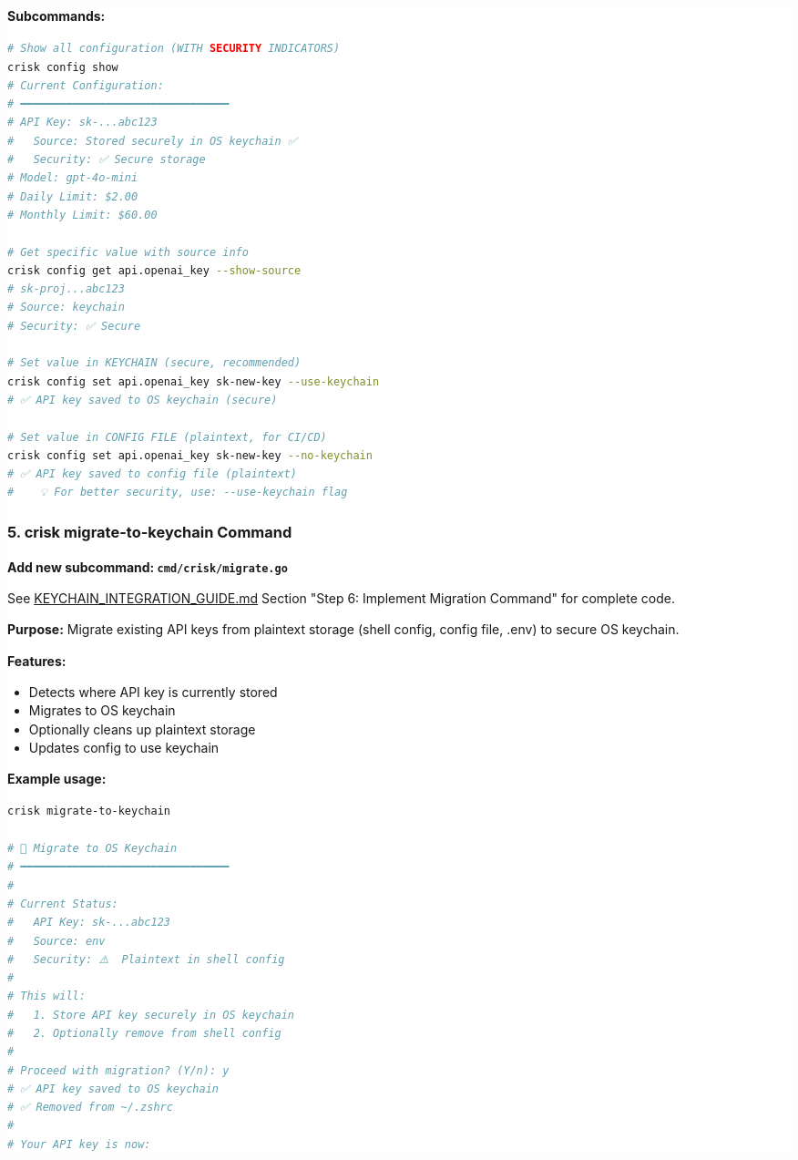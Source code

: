 **Subcommands:**

```bash
# Show all configuration (WITH SECURITY INDICATORS)
crisk config show
# Current Configuration:
# ━━━━━━━━━━━━━━━━━━━━━━━━━━━━━━━━
# API Key: sk-...abc123
#   Source: Stored securely in OS keychain ✅
#   Security: ✅ Secure storage
# Model: gpt-4o-mini
# Daily Limit: $2.00
# Monthly Limit: $60.00

# Get specific value with source info
crisk config get api.openai_key --show-source
# sk-proj...abc123
# Source: keychain
# Security: ✅ Secure

# Set value in KEYCHAIN (secure, recommended)
crisk config set api.openai_key sk-new-key --use-keychain
# ✅ API key saved to OS keychain (secure)

# Set value in CONFIG FILE (plaintext, for CI/CD)
crisk config set api.openai_key sk-new-key --no-keychain
# ✅ API key saved to config file (plaintext)
#    💡 For better security, use: --use-keychain flag
```

### 5. crisk migrate-to-keychain Command

**Add new subcommand: `cmd/crisk/migrate.go`**

See [KEYCHAIN_INTEGRATION_GUIDE.md](KEYCHAIN_INTEGRATION_GUIDE.md) Section "Step 6: Implement Migration Command" for complete code.

**Purpose:** Migrate existing API keys from plaintext storage (shell config, config file, .env) to secure OS keychain.

**Features:**
- Detects where API key is currently stored
- Migrates to OS keychain
- Optionally cleans up plaintext storage
- Updates config to use keychain

**Example usage:**
```bash
crisk migrate-to-keychain

# 🔄 Migrate to OS Keychain
# ━━━━━━━━━━━━━━━━━━━━━━━━━━━━━━━━
#
# Current Status:
#   API Key: sk-...abc123
#   Source: env
#   Security: ⚠️  Plaintext in shell config
#
# This will:
#   1. Store API key securely in OS keychain
#   2. Optionally remove from shell config
#
# Proceed with migration? (Y/n): y
# ✅ API key saved to OS keychain
# ✅ Removed from ~/.zshrc
#
# Your API key is now:
```